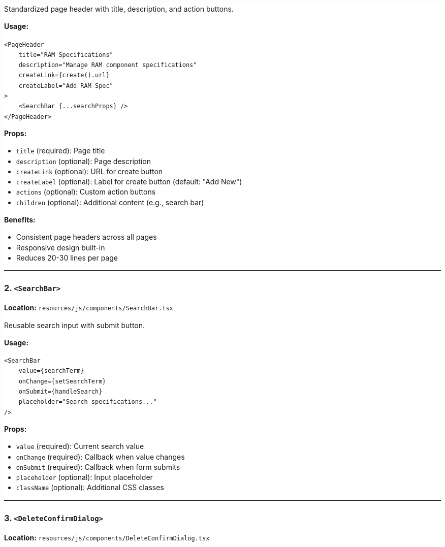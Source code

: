 Standardized page header with title, description, and action buttons.

**Usage:**
```tsx
<PageHeader
    title="RAM Specifications"
    description="Manage RAM component specifications"
    createLink={create().url}
    createLabel="Add RAM Spec"
>
    <SearchBar {...searchProps} />
</PageHeader>
```

**Props:**
- `title` (required): Page title
- `description` (optional): Page description
- `createLink` (optional): URL for create button
- `createLabel` (optional): Label for create button (default: "Add New")
- `actions` (optional): Custom action buttons
- `children` (optional): Additional content (e.g., search bar)

**Benefits:**
- Consistent page headers across all pages
- Responsive design built-in
- Reduces 20-30 lines per page

---

### 2. `<SearchBar>`
**Location:** `resources/js/components/SearchBar.tsx`

Reusable search input with submit button.

**Usage:**
```tsx
<SearchBar
    value={searchTerm}
    onChange={setSearchTerm}
    onSubmit={handleSearch}
    placeholder="Search specifications..."
/>
```

**Props:**
- `value` (required): Current search value
- `onChange` (required): Callback when value changes
- `onSubmit` (required): Callback when form submits
- `placeholder` (optional): Input placeholder
- `className` (optional): Additional CSS classes

---

### 3. `<DeleteConfirmDialog>`
**Location:** `resources/js/components/DeleteConfirmDialog.tsx`
